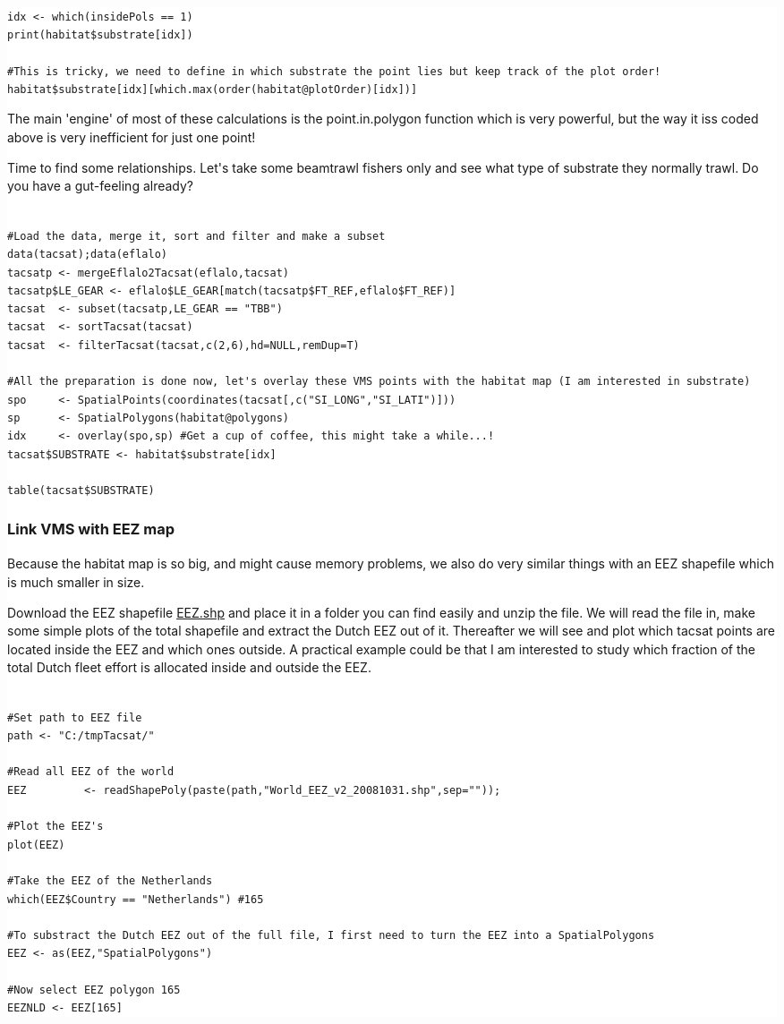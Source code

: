 ```
idx <- which(insidePols == 1)
print(habitat$substrate[idx])

#This is tricky, we need to define in which substrate the point lies but keep track of the plot order!
habitat$substrate[idx][which.max(order(habitat@plotOrder)[idx])]
```

The main 'engine' of most of these calculations is the point.in.polygon function which is very powerful, but the way it iss coded above is very inefficient for just one point!

Time to find some relationships. Let's take some beamtrawl fishers only and see what type of substrate they normally trawl. Do you have a gut-feeling already?

```

#Load the data, merge it, sort and filter and make a subset
data(tacsat);data(eflalo)
tacsatp <- mergeEflalo2Tacsat(eflalo,tacsat)
tacsatp$LE_GEAR <- eflalo$LE_GEAR[match(tacsatp$FT_REF,eflalo$FT_REF)]
tacsat  <- subset(tacsatp,LE_GEAR == "TBB")
tacsat  <- sortTacsat(tacsat)
tacsat  <- filterTacsat(tacsat,c(2,6),hd=NULL,remDup=T)

#All the preparation is done now, let's overlay these VMS points with the habitat map (I am interested in substrate)
spo     <- SpatialPoints(coordinates(tacsat[,c("SI_LONG","SI_LATI")]))
sp      <- SpatialPolygons(habitat@polygons)
idx     <- overlay(spo,sp) #Get a cup of coffee, this might take a while...!
tacsat$SUBSTRATE <- habitat$substrate[idx]

table(tacsat$SUBSTRATE)
```

### Link VMS with EEZ map ###
Because the habitat map is so big, and might cause memory problems, we also do very similar things with an EEZ shapefile which is much smaller in size.

Download the EEZ shapefile [EEZ.shp](http://code.google.com/p/vmstools/downloads) and place it in a folder you can find easily and unzip the file. We will read the file in, make some simple plots of the total shapefile and extract the Dutch EEZ out of it. Thereafter we will see and plot which tacsat points are located inside the EEZ and which ones outside. A practical example could be that I am interested to study which fraction of the total Dutch fleet effort is allocated inside and outside the EEZ.

```

#Set path to EEZ file
path <- "C:/tmpTacsat/"

#Read all EEZ of the world
EEZ         <- readShapePoly(paste(path,"World_EEZ_v2_20081031.shp",sep=""));

#Plot the EEZ's
plot(EEZ)

#Take the EEZ of the Netherlands
which(EEZ$Country == "Netherlands") #165

#To substract the Dutch EEZ out of the full file, I first need to turn the EEZ into a SpatialPolygons
EEZ <- as(EEZ,"SpatialPolygons")

#Now select EEZ polygon 165
EEZNLD <- EEZ[165]

```